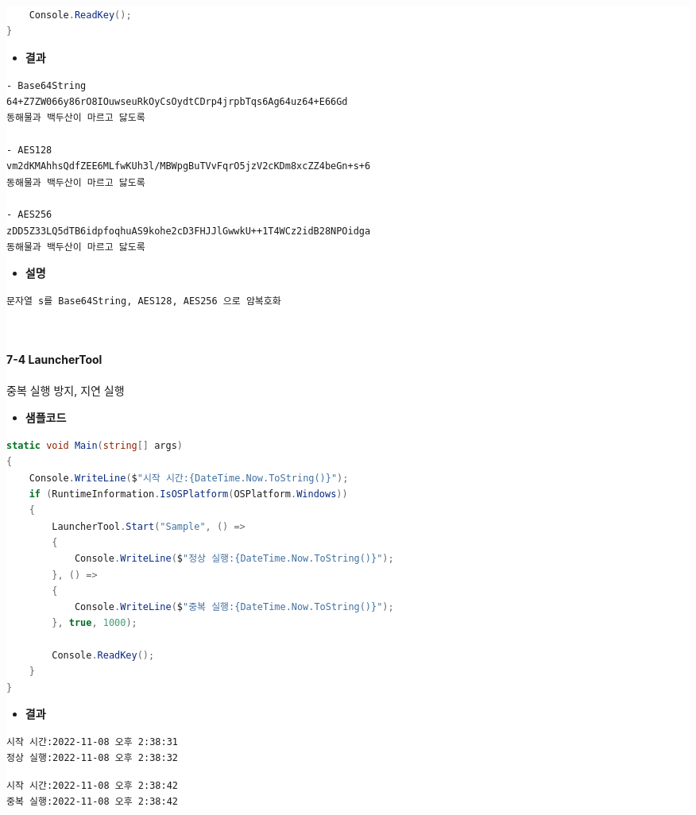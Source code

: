 ```csharp
    Console.ReadKey();
}
```

* **결과**
```
- Base64String
64+Z7ZW066y86rO8IOuwseuRkOyCsOydtCDrp4jrpbTqs6Ag64uz64+E66Gd
동해물과 백두산이 마르고 닳도록

- AES128
vm2dKMAhhsQdfZEE6MLfwKUh3l/MBWpgBuTVvFqrO5jzV2cKDm8xcZZ4beGn+s+6
동해물과 백두산이 마르고 닳도록

- AES256
zDD5Z33LQ5dTB6idpfoqhuAS9kohe2cD3FHJJlGwwkU++1T4WCz2idB28NPOidga
동해물과 백두산이 마르고 닳도록
```

* **설명**  
```
문자열 s를 Base64String, AES128, AES256 으로 암복호화 
```
<br />

#### 7-4 LauncherTool  
중복 실행 방지, 지연 실행

* **샘플코드**
```csharp
static void Main(string[] args)
{
    Console.WriteLine($"시작 시간:{DateTime.Now.ToString()}");
    if (RuntimeInformation.IsOSPlatform(OSPlatform.Windows))
    {
        LauncherTool.Start("Sample", () =>
        {
            Console.WriteLine($"정상 실행:{DateTime.Now.ToString()}");
        }, () =>
        {
            Console.WriteLine($"중복 실행:{DateTime.Now.ToString()}");
        }, true, 1000);

        Console.ReadKey();
    }
}
```

* **결과**  
```
시작 시간:2022-11-08 오후 2:38:31
정상 실행:2022-11-08 오후 2:38:32
```
```
시작 시간:2022-11-08 오후 2:38:42
중복 실행:2022-11-08 오후 2:38:42
```
